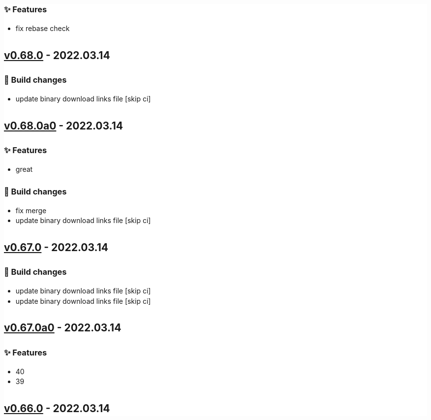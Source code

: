 ### ✨ Features

* fix rebase check


<a name="v0.68.0"></a>
## [v0.68.0](https://github.com/hpcflow/hpcflow-new/compare/v0.68.0a0...v0.68.0) - 2022.03.14

### 👷 Build changes

* update binary download links file [skip ci]


<a name="v0.68.0a0"></a>
## [v0.68.0a0](https://github.com/hpcflow/hpcflow-new/compare/v0.67.0...v0.68.0a0) - 2022.03.14

### ✨ Features

* great

### 👷 Build changes

* fix merge
* update binary download links file [skip ci]


<a name="v0.67.0"></a>
## [v0.67.0](https://github.com/hpcflow/hpcflow-new/compare/v0.67.0a0...v0.67.0) - 2022.03.14

### 👷 Build changes

* update binary download links file [skip ci]
* update binary download links file [skip ci]


<a name="v0.67.0a0"></a>
## [v0.67.0a0](https://github.com/hpcflow/hpcflow-new/compare/v0.66.0...v0.67.0a0) - 2022.03.14

### ✨ Features

* 40
* 39


<a name="v0.66.0"></a>
## [v0.66.0](https://github.com/hpcflow/hpcflow-new/compare/v0.66.0a9...v0.66.0) - 2022.03.14

